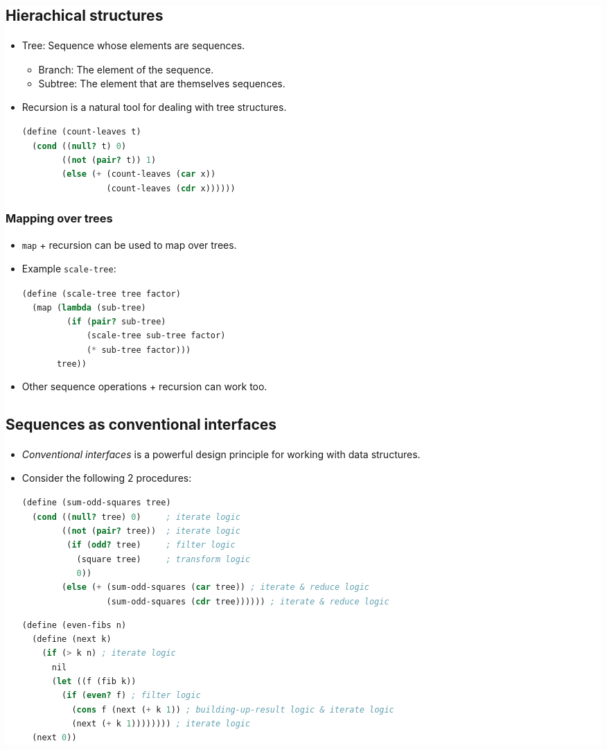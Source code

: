 ## Hierachical structures

- Tree: Sequence whose elements are sequences.
  - Branch: The element of the sequence.
  - Subtree: The element that are themselves sequences.

- Recursion is a natural tool for dealing with tree structures.

  ```scheme
  (define (count-leaves t)
    (cond ((null? t) 0)
          ((not (pair? t)) 1)
          (else (+ (count-leaves (car x))
                   (count-leaves (cdr x))))))
  ```

### Mapping over trees

- `map` + recursion can be used to map over trees.

- Example `scale-tree`:

  ```scheme
  (define (scale-tree tree factor)
    (map (lambda (sub-tree)
           (if (pair? sub-tree)
               (scale-tree sub-tree factor)
               (* sub-tree factor)))
         tree))
  ```

- Other sequence operations + recursion can work too.

## Sequences as conventional interfaces

- *Conventional interfaces* is a powerful design principle for working with data structures.

- Consider the following 2 procedures:
 
  ```scheme
  (define (sum-odd-squares tree)
    (cond ((null? tree) 0)     ; iterate logic
          ((not (pair? tree))  ; iterate logic
           (if (odd? tree)     ; filter logic
             (square tree)     ; transform logic
             0))
          (else (+ (sum-odd-squares (car tree)) ; iterate & reduce logic
                   (sum-odd-squares (cdr tree)))))) ; iterate & reduce logic
  ```

  ```scheme
  (define (even-fibs n)
    (define (next k)
      (if (> k n) ; iterate logic
        nil
        (let ((f (fib k))
          (if (even? f) ; filter logic
            (cons f (next (+ k 1)) ; building-up-result logic & iterate logic
            (next (+ k 1)))))))) ; iterate logic
    (next 0))
  ```
